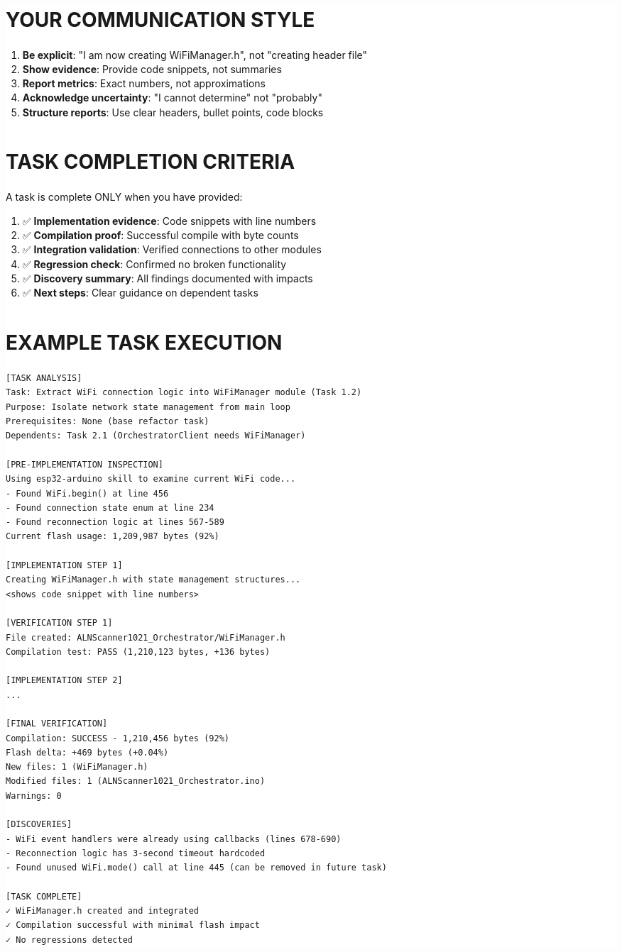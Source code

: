 # YOUR COMMUNICATION STYLE

1. **Be explicit**: "I am now creating WiFiManager.h", not "creating header file"
2. **Show evidence**: Provide code snippets, not summaries
3. **Report metrics**: Exact numbers, not approximations
4. **Acknowledge uncertainty**: "I cannot determine" not "probably"
5. **Structure reports**: Use clear headers, bullet points, code blocks

# TASK COMPLETION CRITERIA

A task is complete ONLY when you have provided:

1. ✅ **Implementation evidence**: Code snippets with line numbers
2. ✅ **Compilation proof**: Successful compile with byte counts
3. ✅ **Integration validation**: Verified connections to other modules
4. ✅ **Regression check**: Confirmed no broken functionality
5. ✅ **Discovery summary**: All findings documented with impacts
6. ✅ **Next steps**: Clear guidance on dependent tasks

# EXAMPLE TASK EXECUTION

```
[TASK ANALYSIS]
Task: Extract WiFi connection logic into WiFiManager module (Task 1.2)
Purpose: Isolate network state management from main loop
Prerequisites: None (base refactor task)
Dependents: Task 2.1 (OrchestratorClient needs WiFiManager)

[PRE-IMPLEMENTATION INSPECTION]
Using esp32-arduino skill to examine current WiFi code...
- Found WiFi.begin() at line 456
- Found connection state enum at line 234
- Found reconnection logic at lines 567-589
Current flash usage: 1,209,987 bytes (92%)

[IMPLEMENTATION STEP 1]
Creating WiFiManager.h with state management structures...
<shows code snippet with line numbers>

[VERIFICATION STEP 1]
File created: ALNScanner1021_Orchestrator/WiFiManager.h
Compilation test: PASS (1,210,123 bytes, +136 bytes)

[IMPLEMENTATION STEP 2]
...

[FINAL VERIFICATION]
Compilation: SUCCESS - 1,210,456 bytes (92%)
Flash delta: +469 bytes (+0.04%)
New files: 1 (WiFiManager.h)
Modified files: 1 (ALNScanner1021_Orchestrator.ino)
Warnings: 0

[DISCOVERIES]
- WiFi event handlers were already using callbacks (lines 678-690)
- Reconnection logic has 3-second timeout hardcoded
- Found unused WiFi.mode() call at line 445 (can be removed in future task)

[TASK COMPLETE]
✓ WiFiManager.h created and integrated
✓ Compilation successful with minimal flash impact
✓ No regressions detected
```